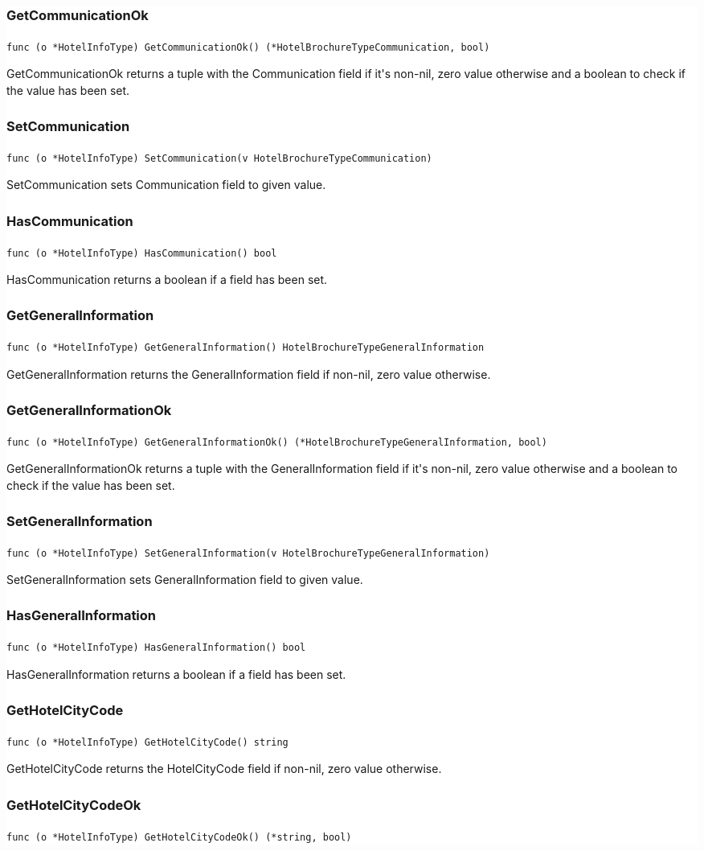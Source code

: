 ### GetCommunicationOk

`func (o *HotelInfoType) GetCommunicationOk() (*HotelBrochureTypeCommunication, bool)`

GetCommunicationOk returns a tuple with the Communication field if it's non-nil, zero value otherwise
and a boolean to check if the value has been set.

### SetCommunication

`func (o *HotelInfoType) SetCommunication(v HotelBrochureTypeCommunication)`

SetCommunication sets Communication field to given value.

### HasCommunication

`func (o *HotelInfoType) HasCommunication() bool`

HasCommunication returns a boolean if a field has been set.

### GetGeneralInformation

`func (o *HotelInfoType) GetGeneralInformation() HotelBrochureTypeGeneralInformation`

GetGeneralInformation returns the GeneralInformation field if non-nil, zero value otherwise.

### GetGeneralInformationOk

`func (o *HotelInfoType) GetGeneralInformationOk() (*HotelBrochureTypeGeneralInformation, bool)`

GetGeneralInformationOk returns a tuple with the GeneralInformation field if it's non-nil, zero value otherwise
and a boolean to check if the value has been set.

### SetGeneralInformation

`func (o *HotelInfoType) SetGeneralInformation(v HotelBrochureTypeGeneralInformation)`

SetGeneralInformation sets GeneralInformation field to given value.

### HasGeneralInformation

`func (o *HotelInfoType) HasGeneralInformation() bool`

HasGeneralInformation returns a boolean if a field has been set.

### GetHotelCityCode

`func (o *HotelInfoType) GetHotelCityCode() string`

GetHotelCityCode returns the HotelCityCode field if non-nil, zero value otherwise.

### GetHotelCityCodeOk

`func (o *HotelInfoType) GetHotelCityCodeOk() (*string, bool)`
